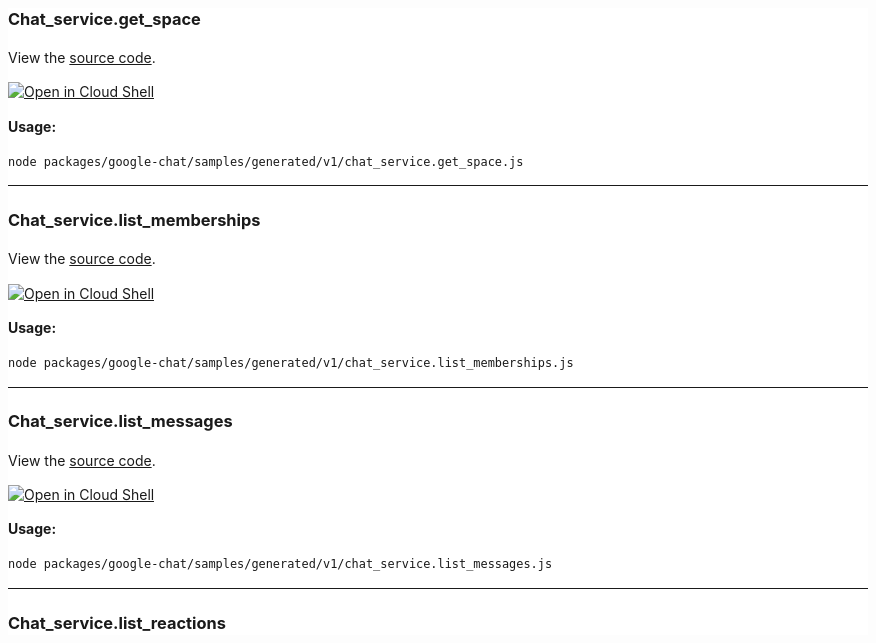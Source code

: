 

### Chat_service.get_space

View the [source code](https://github.com/googleapis/google-cloud-node/blob/main/packages/google-chat/samples/generated/v1/chat_service.get_space.js).

[![Open in Cloud Shell][shell_img]](https://console.cloud.google.com/cloudshell/open?git_repo=https://github.com/googleapis/google-cloud-node&page=editor&open_in_editor=packages/google-chat/samples/generated/v1/chat_service.get_space.js,samples/README.md)

__Usage:__


`node packages/google-chat/samples/generated/v1/chat_service.get_space.js`


-----




### Chat_service.list_memberships

View the [source code](https://github.com/googleapis/google-cloud-node/blob/main/packages/google-chat/samples/generated/v1/chat_service.list_memberships.js).

[![Open in Cloud Shell][shell_img]](https://console.cloud.google.com/cloudshell/open?git_repo=https://github.com/googleapis/google-cloud-node&page=editor&open_in_editor=packages/google-chat/samples/generated/v1/chat_service.list_memberships.js,samples/README.md)

__Usage:__


`node packages/google-chat/samples/generated/v1/chat_service.list_memberships.js`


-----




### Chat_service.list_messages

View the [source code](https://github.com/googleapis/google-cloud-node/blob/main/packages/google-chat/samples/generated/v1/chat_service.list_messages.js).

[![Open in Cloud Shell][shell_img]](https://console.cloud.google.com/cloudshell/open?git_repo=https://github.com/googleapis/google-cloud-node&page=editor&open_in_editor=packages/google-chat/samples/generated/v1/chat_service.list_messages.js,samples/README.md)

__Usage:__


`node packages/google-chat/samples/generated/v1/chat_service.list_messages.js`


-----




### Chat_service.list_reactions


[//]: # "This README.md file is auto-generated, all changes to this file will be lost."
[//]: # "To regenerate it, use `python -m synthtool`."
[shell_img]: https://gstatic.com/cloudssh/images/open-btn.png
[shell_link]: https://console.cloud.google.com/cloudshell/open?git_repo=https://github.com/googleapis/google-cloud-node&page=editor&open_in_editor=samples/README.md
[product-docs]: https://developers.google.com/chat/concepts